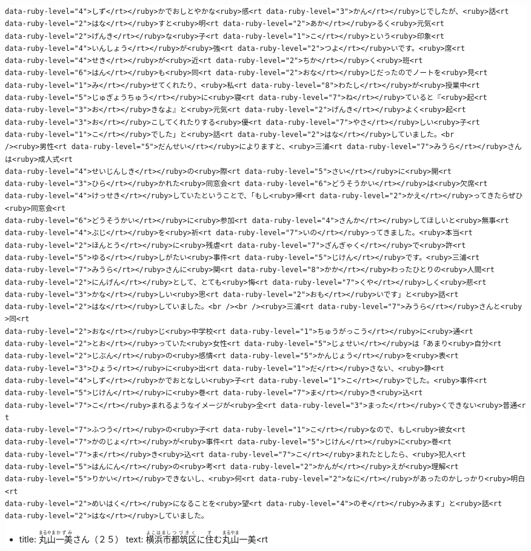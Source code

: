     data-ruby-level="4">しず</rt></ruby>かでおしとやかな<ruby>感<rt data-ruby-level="3">かん</rt></ruby>じでしたが、<ruby>話<rt
    data-ruby-level="2">はな</rt></ruby>すと<ruby>明<rt data-ruby-level="2">あか</rt></ruby>るく<ruby>元気<rt
    data-ruby-level="2">げんき</rt></ruby>な<ruby>子<rt data-ruby-level="1">こ</rt></ruby>という<ruby>印象<rt
    data-ruby-level="4">いんしょう</rt></ruby>が<ruby>強<rt data-ruby-level="2">つよ</rt></ruby>いです。<ruby>席<rt
    data-ruby-level="4">せき</rt></ruby>が<ruby>近<rt data-ruby-level="2">ちか</rt></ruby>く<ruby>班<rt
    data-ruby-level="6">はん</rt></ruby>も<ruby>同<rt data-ruby-level="2">おな</rt></ruby>じだったのでノートを<ruby>見<rt
    data-ruby-level="1">み</rt></ruby>せてくれたり、<ruby>私<rt data-ruby-level="8">わたし</rt></ruby>が<ruby>授業中<rt
    data-ruby-level="5">じゅぎょうちゅう</rt></ruby>に<ruby>寝<rt data-ruby-level="7">ね</rt></ruby>ていると『<ruby>起<rt
    data-ruby-level="3">お</rt></ruby>きなよ』と<ruby>元気<rt data-ruby-level="2">げんき</rt></ruby>よく<ruby>起<rt
    data-ruby-level="3">お</rt></ruby>こしてくれたりする<ruby>優<rt data-ruby-level="7">やさ</rt></ruby>しい<ruby>子<rt
    data-ruby-level="1">こ</rt></ruby>でした」と<ruby>話<rt data-ruby-level="2">はな</rt></ruby>していました。<br
    /><ruby>男性<rt data-ruby-level="5">だんせい</rt></ruby>によりますと、<ruby>三浦<rt data-ruby-level="7">みうら</rt></ruby>さんは<ruby>成人式<rt
    data-ruby-level="4">せいじんしき</rt></ruby>の<ruby>際<rt data-ruby-level="5">さい</rt></ruby>に<ruby>開<rt
    data-ruby-level="3">ひら</rt></ruby>かれた<ruby>同窓会<rt data-ruby-level="6">どうそうかい</rt></ruby>は<ruby>欠席<rt
    data-ruby-level="4">けっせき</rt></ruby>していたということで、「もし<ruby>帰<rt data-ruby-level="2">かえ</rt></ruby>ってきたらぜひ<ruby>同窓会<rt
    data-ruby-level="6">どうそうかい</rt></ruby>に<ruby>参加<rt data-ruby-level="4">さんか</rt></ruby>してほしいと<ruby>無事<rt
    data-ruby-level="4">ぶじ</rt></ruby>を<ruby>祈<rt data-ruby-level="7">いの</rt></ruby>ってきました。<ruby>本当<rt
    data-ruby-level="2">ほんとう</rt></ruby>に<ruby>残虐<rt data-ruby-level="7">ざんぎゃく</rt></ruby>で<ruby>許<rt
    data-ruby-level="5">ゆる</rt></ruby>しがたい<ruby>事件<rt data-ruby-level="5">じけん</rt></ruby>です。<ruby>三浦<rt
    data-ruby-level="7">みうら</rt></ruby>さんに<ruby>関<rt data-ruby-level="8">かか</rt></ruby>わったひとりの<ruby>人間<rt
    data-ruby-level="2">にんげん</rt></ruby>として、とても<ruby>悔<rt data-ruby-level="7">くや</rt></ruby>しく<ruby>悲<rt
    data-ruby-level="3">かな</rt></ruby>しい<ruby>思<rt data-ruby-level="2">おも</rt></ruby>いです」と<ruby>話<rt
    data-ruby-level="2">はな</rt></ruby>していました。<br /><br /><ruby>三浦<rt data-ruby-level="7">みうら</rt></ruby>さんと<ruby>同<rt
    data-ruby-level="2">おな</rt></ruby>じ<ruby>中学校<rt data-ruby-level="1">ちゅうがっこう</rt></ruby>に<ruby>通<rt
    data-ruby-level="2">とお</rt></ruby>っていた<ruby>女性<rt data-ruby-level="5">じょせい</rt></ruby>は「あまり<ruby>自分<rt
    data-ruby-level="2">じぶん</rt></ruby>の<ruby>感情<rt data-ruby-level="5">かんじょう</rt></ruby>を<ruby>表<rt
    data-ruby-level="3">ひょう</rt></ruby>に<ruby>出<rt data-ruby-level="1">だ</rt></ruby>さない、<ruby>静<rt
    data-ruby-level="4">しず</rt></ruby>かでおとなしい<ruby>子<rt data-ruby-level="1">こ</rt></ruby>でした。<ruby>事件<rt
    data-ruby-level="5">じけん</rt></ruby>に<ruby>巻<rt data-ruby-level="7">ま</rt></ruby>き<ruby>込<rt
    data-ruby-level="7">こ</rt></ruby>まれるようなイメージが<ruby>全<rt data-ruby-level="3">まった</rt></ruby>くできない<ruby>普通<rt
    data-ruby-level="7">ふつう</rt></ruby>の<ruby>子<rt data-ruby-level="1">こ</rt></ruby>なので、もし<ruby>彼女<rt
    data-ruby-level="7">かのじょ</rt></ruby>が<ruby>事件<rt data-ruby-level="5">じけん</rt></ruby>に<ruby>巻<rt
    data-ruby-level="7">ま</rt></ruby>き<ruby>込<rt data-ruby-level="7">こ</rt></ruby>まれたとしたら、<ruby>犯人<rt
    data-ruby-level="5">はんにん</rt></ruby>の<ruby>考<rt data-ruby-level="2">かんが</rt></ruby>えが<ruby>理解<rt
    data-ruby-level="5">りかい</rt></ruby>できないし、<ruby>何<rt data-ruby-level="2">なに</rt></ruby>があったのかしっかり<ruby>明白<rt
    data-ruby-level="2">めいはく</rt></ruby>になることを<ruby>望<rt data-ruby-level="4">のぞ</rt></ruby>みます」と<ruby>話<rt
    data-ruby-level="2">はな</rt></ruby>していました。
- title: <ruby>丸山<rt data-ruby-level="2">まるやま</rt></ruby><ruby>一美<rt data-ruby-level="8">かずみ</rt></ruby>さん（２５）
  text: <ruby>横浜市<rt data-ruby-level="7">よこはまし</rt></ruby><ruby>都筑区<rt data-ruby-level="8">つづきく</rt></ruby>に<ruby>住<rt
    data-ruby-level="3">す</rt></ruby>む<ruby>丸山<rt data-ruby-level="2">まるやま</rt></ruby><ruby>一美<rt
